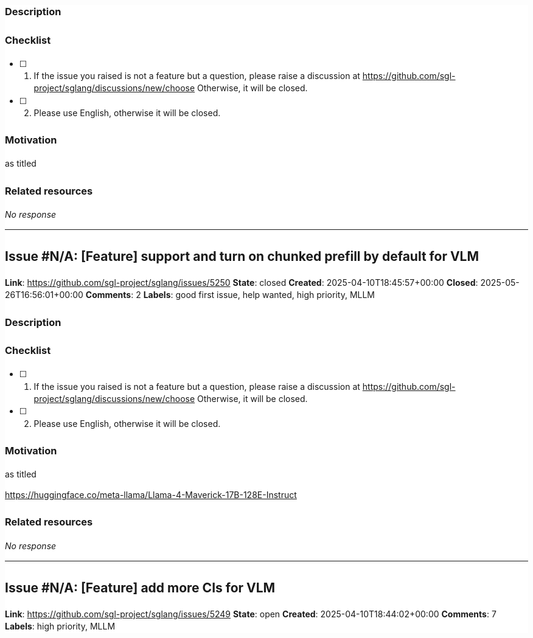 ### Description

### Checklist

- [ ] 1. If the issue you raised is not a feature but a question, please raise a discussion at https://github.com/sgl-project/sglang/discussions/new/choose Otherwise, it will be closed.
- [ ] 2. Please use English, otherwise it will be closed.

### Motivation

as titled

### Related resources

_No response_

---

## Issue #N/A: [Feature] support and turn on chunked prefill by default for VLM

**Link**: https://github.com/sgl-project/sglang/issues/5250
**State**: closed
**Created**: 2025-04-10T18:45:57+00:00
**Closed**: 2025-05-26T16:56:01+00:00
**Comments**: 2
**Labels**: good first issue, help wanted, high priority, MLLM

### Description

### Checklist

- [ ] 1. If the issue you raised is not a feature but a question, please raise a discussion at https://github.com/sgl-project/sglang/discussions/new/choose Otherwise, it will be closed.
- [ ] 2. Please use English, otherwise it will be closed.

### Motivation

as titled

https://huggingface.co/meta-llama/Llama-4-Maverick-17B-128E-Instruct

### Related resources

_No response_

---

## Issue #N/A: [Feature] add more CIs for VLM

**Link**: https://github.com/sgl-project/sglang/issues/5249
**State**: open
**Created**: 2025-04-10T18:44:02+00:00
**Comments**: 7
**Labels**: high priority, MLLM

